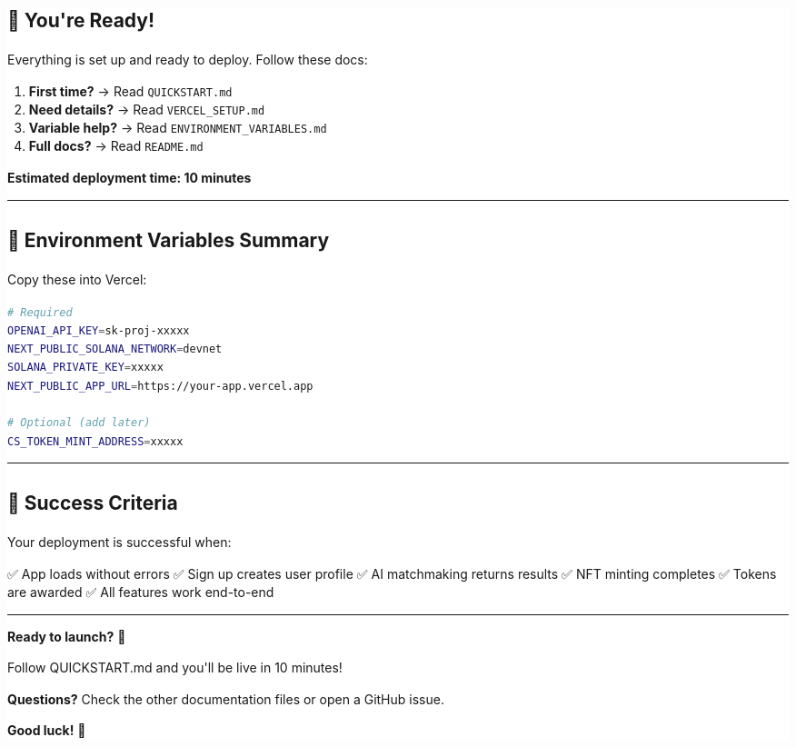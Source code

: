 
## 🎉 You're Ready!

Everything is set up and ready to deploy. Follow these docs:

1. **First time?** → Read `QUICKSTART.md`
2. **Need details?** → Read `VERCEL_SETUP.md`
3. **Variable help?** → Read `ENVIRONMENT_VARIABLES.md`
4. **Full docs?** → Read `README.md`

**Estimated deployment time: 10 minutes**

---

## 📝 Environment Variables Summary

Copy these into Vercel:

```bash
# Required
OPENAI_API_KEY=sk-proj-xxxxx
NEXT_PUBLIC_SOLANA_NETWORK=devnet
SOLANA_PRIVATE_KEY=xxxxx
NEXT_PUBLIC_APP_URL=https://your-app.vercel.app

# Optional (add later)
CS_TOKEN_MINT_ADDRESS=xxxxx
```

---

## 🎯 Success Criteria

Your deployment is successful when:

✅ App loads without errors
✅ Sign up creates user profile
✅ AI matchmaking returns results
✅ NFT minting completes
✅ Tokens are awarded
✅ All features work end-to-end

---

**Ready to launch?** 🚀

Follow QUICKSTART.md and you'll be live in 10 minutes!

**Questions?** Check the other documentation files or open a GitHub issue.

**Good luck!** 🎉

